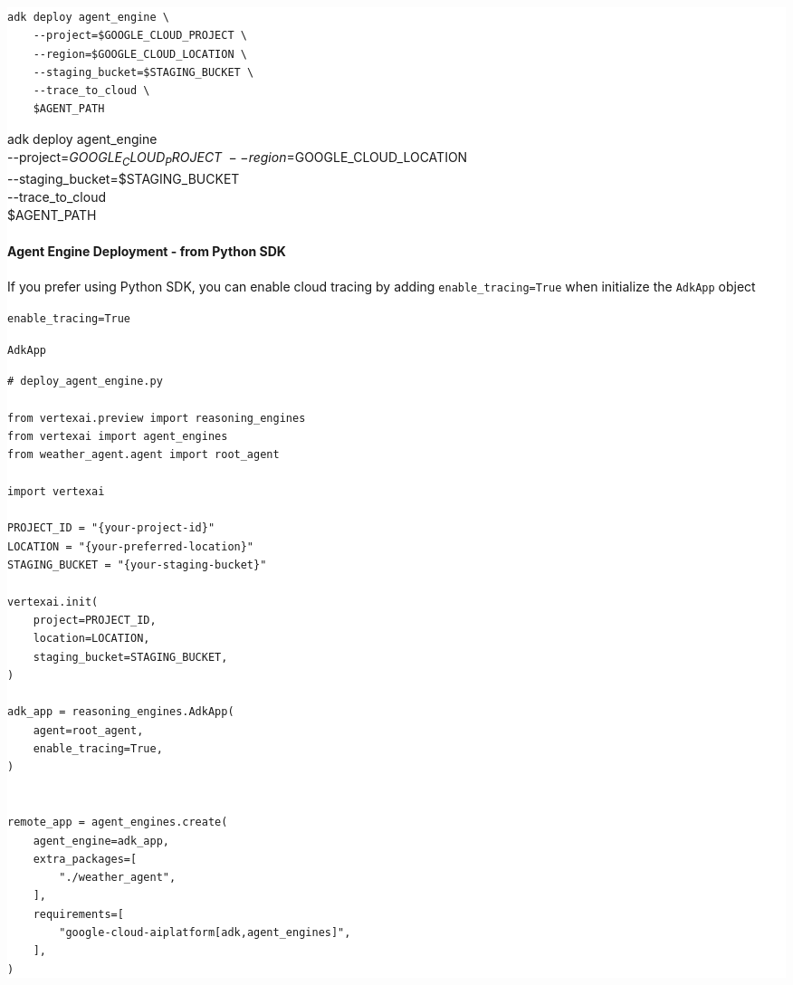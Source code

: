 ```
adk deploy agent_engine \
    --project=$GOOGLE_CLOUD_PROJECT \
    --region=$GOOGLE_CLOUD_LOCATION \
    --staging_bucket=$STAGING_BUCKET \
    --trace_to_cloud \
    $AGENT_PATH

```

adk deploy agent_engine \
    --project=$GOOGLE_CLOUD_PROJECT \
    --region=$GOOGLE_CLOUD_LOCATION \
    --staging_bucket=$STAGING_BUCKET \
    --trace_to_cloud \
    $AGENT_PATH

#### Agent Engine Deployment - from Python SDK

If you prefer using Python SDK, you can enable cloud tracing by adding `enable_tracing=True` when initialize the `AdkApp` object

`enable_tracing=True`

`AdkApp`

```
# deploy_agent_engine.py

from vertexai.preview import reasoning_engines
from vertexai import agent_engines
from weather_agent.agent import root_agent

import vertexai

PROJECT_ID = "{your-project-id}"
LOCATION = "{your-preferred-location}"
STAGING_BUCKET = "{your-staging-bucket}"

vertexai.init(
    project=PROJECT_ID,
    location=LOCATION,
    staging_bucket=STAGING_BUCKET,
)

adk_app = reasoning_engines.AdkApp(
    agent=root_agent,
    enable_tracing=True,
)


remote_app = agent_engines.create(
    agent_engine=adk_app,
    extra_packages=[
        "./weather_agent",
    ],
    requirements=[
        "google-cloud-aiplatform[adk,agent_engines]",
    ],
)

```
